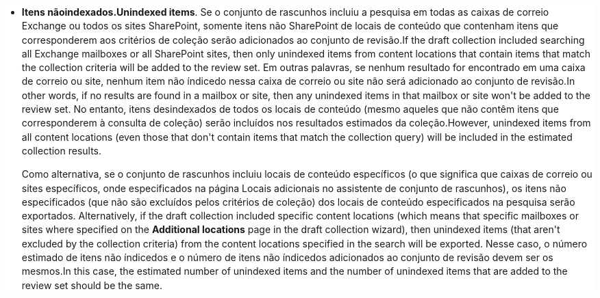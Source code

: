 - <span data-ttu-id="d2a0f-226">**Itens nãoindexados.**</span><span class="sxs-lookup"><span data-stu-id="d2a0f-226">**Unindexed items**.</span></span> <span data-ttu-id="d2a0f-227">Se o conjunto de rascunhos incluiu a pesquisa em todas as caixas de correio Exchange ou todos os sites SharePoint, somente itens não SharePoint de locais de conteúdo que contenham itens que corresponderem aos critérios de coleção serão adicionados ao conjunto de revisão.</span><span class="sxs-lookup"><span data-stu-id="d2a0f-227">If the draft collection included searching all Exchange mailboxes or all SharePoint sites, then only unindexed items from content locations that contain items that match the collection criteria will be added to the review set.</span></span> <span data-ttu-id="d2a0f-228">Em outras palavras, se nenhum resultado for encontrado em uma caixa de correio ou site, nenhum item não índicedo nessa caixa de correio ou site não será adicionado ao conjunto de revisão.</span><span class="sxs-lookup"><span data-stu-id="d2a0f-228">In other words, if no results are found in a mailbox or site, then any unindexed items in that mailbox or site won't be added to the review set.</span></span> <span data-ttu-id="d2a0f-229">No entanto, itens desindexados de todos os locais de conteúdo (mesmo aqueles que não contêm itens que corresponderem à consulta de coleção) serão incluídos nos resultados estimados da coleção.</span><span class="sxs-lookup"><span data-stu-id="d2a0f-229">However, unindexed items from all content locations (even those that don't contain items that match the collection query) will be included in the estimated collection results.</span></span>

    <span data-ttu-id="d2a0f-230">Como alternativa, se o conjunto de rascunhos incluiu locais de conteúdo específicos (o que significa que caixas de correio ou sites específicos, onde especificados na página Locais adicionais no assistente de conjunto de rascunhos), os itens não especificados (que não são excluídos pelos critérios de coleção) dos locais de conteúdo especificados na pesquisa serão exportados. </span><span class="sxs-lookup"><span data-stu-id="d2a0f-230">Alternatively, if the draft collection included specific content locations (which means that specific mailboxes or sites where specified on the **Additional locations** page in the draft collection wizard), then unindexed items (that aren't excluded by the collection criteria) from the content locations specified in the search will be exported.</span></span> <span data-ttu-id="d2a0f-231">Nesse caso, o número estimado de itens não índicedos e o número de itens não índicedos adicionados ao conjunto de revisão devem ser os mesmos.</span><span class="sxs-lookup"><span data-stu-id="d2a0f-231">In this case, the estimated number of unindexed items and the number of unindexed items that are added to the review set should be the same.</span></span>
